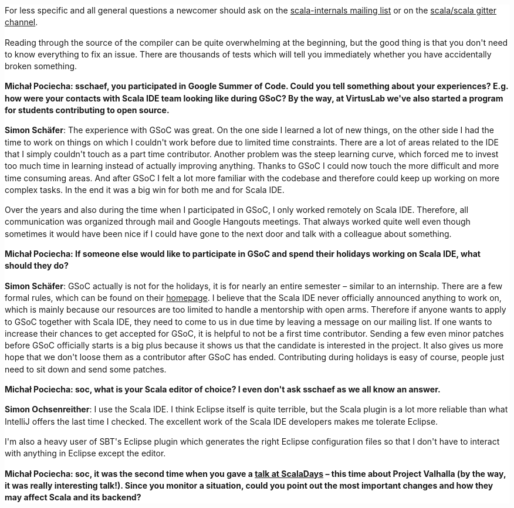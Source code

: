 For less specific and all general questions a newcomer should ask on the [scala-internals mailing list](https://groups.google.com/forum/#!forum/scala-internals) or on the [scala/scala gitter channel](https://gitter.im/scala/scala).

Reading through the source of the compiler can be quite overwhelming at the beginning, but the good thing is that you don't need to know everything to fix an issue. There are thousands of tests which will tell you immediately whether you have accidentally broken something.

**Michał Pociecha: sschaef, you participated in Google Summer of Code. Could you tell something about your experiences? E.g. how were your contacts with Scala IDE team looking like during GSoC? By the way, at VirtusLab we've also started a program for students contributing to open source.**

**Simon Schäfer**: The experience with GSoC was great. On the one side I learned a lot of new things, on the other side I had the time to work on things on which I couldn't work before due to limited time constraints. There are a lot of areas related to the IDE that I simply couldn't touch as a part time contributor. Another problem was the steep learning curve, which forced me to invest too much time in learning instead of actually improving anything. Thanks to GSoC I could now touch the more difficult and more time consuming areas. And after GSoC I felt a lot more familiar with the codebase and therefore could keep up working on more complex tasks. In the end it was a big win for both me and for Scala IDE.

Over the years and also during the time when I participated in GSoC, I only worked remotely on Scala IDE. Therefore, all communication was organized through mail and Google Hangouts meetings. That always worked quite well even though sometimes it would have been nice if I could have gone to the next door and talk with a colleague about something.

**Michał Pociecha: If someone else would like to participate in GSoC and spend their holidays working on Scala IDE, what should they do?**

**Simon Schäfer**: GSoC actually is not for the holidays, it is for nearly an entire semester – similar to an internship. There are a few formal rules, which can be found on their [homepage](http://www.google-melange.com/gsoc/homepage/google/gsoc2015). I believe that the Scala IDE never officially announced anything to work on, which is mainly because our resources are too limited to handle a mentorship with open arms. Therefore if anyone wants to apply to GSoC together with Scala IDE, they need to come to us in due time by leaving a message on our mailing list. If one wants to increase their chances to get accepted for GSoC, it is helpful to not be a first time contributor. Sending a few even minor patches before GSoC officially starts is a big plus because it shows us that the candidate is interested in the project. It also gives us more hope that we don't loose them as a contributor after GSoC has ended. Contributing during holidays is easy of course, people just need to sit down and send some patches.

**Michał Pociecha: soc, what is your Scala editor of choice? I even don't ask sschaef as we all know an answer.**

**Simon Ochsenreither**: I use the Scala IDE. I think Eclipse itself is quite terrible, but the Scala plugin is a lot more reliable than what IntelliJ offers the last time I checked.
The excellent work of the Scala IDE developers makes me tolerate Eclipse.

I'm also a heavy user of SBT's Eclipse plugin which generates the right Eclipse configuration files so that I don't have to interact with anything in Eclipse except the editor.

**Michał Pociecha: soc, it was the second time when you gave a [talk at ScalaDays](https://www.parleys.com/tutorial/project-valhalla-part-2-value-types-jvm) – this time about Project Valhalla (by the way, it was really interesting talk!). Since you monitor a situation, could you point out the most important changes and how they may affect Scala and its backend?**
